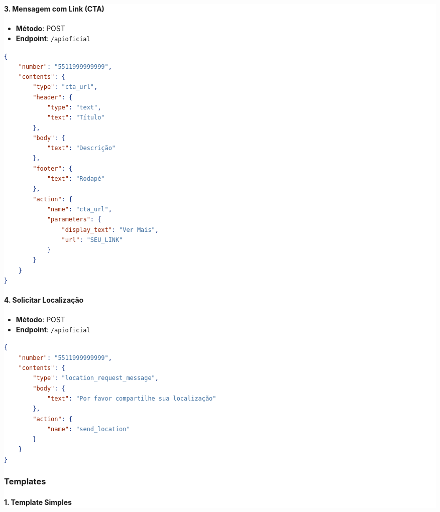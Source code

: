 #### 3. Mensagem com Link (CTA)

* **Método**: POST
* **Endpoint**: `/apioficial`

```json
{
    "number": "5511999999999",
    "contents": {
        "type": "cta_url",
        "header": {
            "type": "text",
            "text": "Título"
        },
        "body": {
            "text": "Descrição"
        },
        "footer": {
            "text": "Rodapé"
        },
        "action": {
            "name": "cta_url",
            "parameters": {
                "display_text": "Ver Mais",
                "url": "SEU_LINK"
            }
        }
    }
}
```

#### 4. Solicitar Localização

* **Método**: POST
* **Endpoint**: `/apioficial`

```json
{
    "number": "5511999999999",
    "contents": {
        "type": "location_request_message",
        "body": {
            "text": "Por favor compartilhe sua localização"
        },
        "action": {
            "name": "send_location"
        }
    }
}
```

### Templates

#### 1. Template Simples
